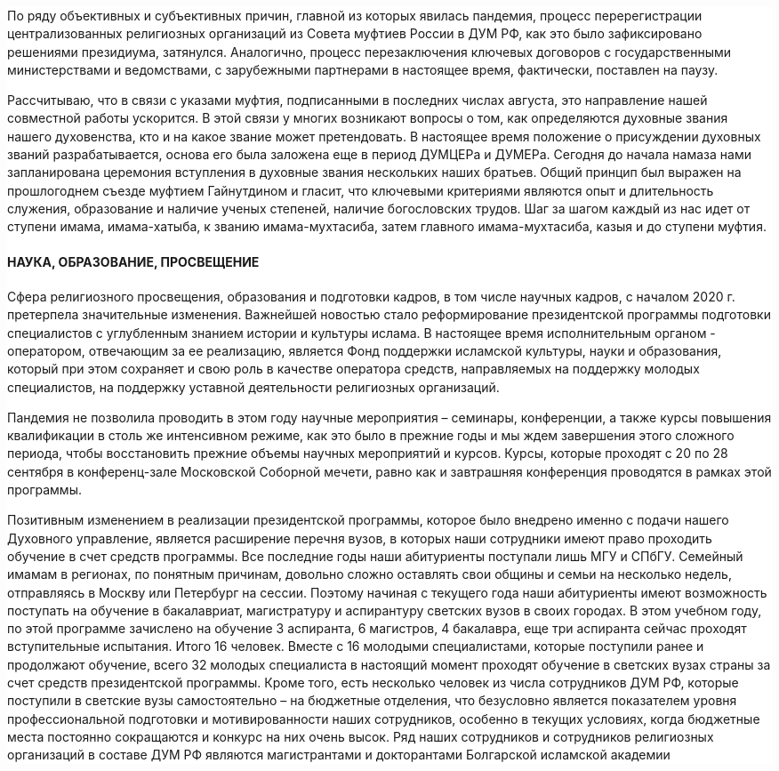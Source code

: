 По ряду объективных и субъективных причин, главной из которых явилась пандемия, процесс перерегистрации централизованных религиозных организаций из Совета муфтиев России в 
ДУМ РФ, как это было зафиксировано решениями президиума, затянулся. Аналогично, процесс перезаключения ключевых договоров с государственными министерствами и ведомствами, с 
зарубежными партнерами в настоящее время, фактически, поставлен на паузу.

Рассчитываю, что в связи с указами муфтия, подписанными в последних числах августа, это направление нашей совместной работы ускорится. В этой связи у многих возникают вопросы 
о том, как определяются духовные звания нашего духовенства, кто и на какое звание может претендовать. В настоящее время положение о присуждении духовных званий разрабатывается, 
основа его была заложена еще в период ДУМЦЕРа и ДУМЕРа. Сегодня до начала намаза нами запланирована церемония вступления в духовные звания нескольких наших братьев. Общий 
принцип был выражен на прошлогоднем съезде муфтием Гайнутдином и гласит, что ключевыми критериями являются опыт и длительность служения, образование и наличие ученых степеней, 
наличие богословских трудов. Шаг за шагом каждый из нас идет от ступени имама, имама-хатыба, к званию имама-мухтасиба, затем главного имама-мухтасиба, казыя и до ступени муфтия.

#### НАУКА, ОБРАЗОВАНИЕ, ПРОСВЕЩЕНИЕ

Сфера религиозного просвещения, образования и подготовки кадров, в том числе научных кадров, с началом 2020 г. претерпела значительные изменения. Важнейшей новостью стало 
реформирование президентской программы подготовки специалистов с углубленным знанием истории и культуры ислама. В настоящее время исполнительным органом - оператором, 
отвечающим за ее реализацию, является Фонд поддержки исламской культуры, науки и образования, который при этом сохраняет и свою роль в качестве оператора средств, направляемых 
на поддержку молодых специалистов, на поддержку уставной деятельности религиозных организаций.

Пандемия не позволила проводить в этом году научные мероприятия – семинары, конференции, а также курсы повышения квалификации в столь же интенсивном режиме, как это было в 
прежние годы и мы ждем завершения этого сложного периода, чтобы восстановить прежние объемы научных мероприятий и курсов. Курсы, которые проходят с 20 по 28 сентября в 
конференц-зале Московской Соборной мечети, равно как и завтрашняя конференция проводятся в рамках этой программы.

Позитивным изменением в реализации президентской программы, которое было внедрено именно с подачи нашего Духовного управление, является расширение перечня вузов, в которых 
наши сотрудники имеют право проходить обучение в счет средств программы. Все последние годы наши абитуриенты поступали лишь МГУ и СПбГУ. Семейный имамам в регионах, по понятным 
причинам, довольно сложно оставлять свои общины и семьи на несколько недель, отправляясь в Москву или Петербург на сессии. Поэтому начиная с текущего года наши абитуриенты 
имеют возможность поступать на обучение в бакалавриат, магистратуру и аспирантуру светских вузов в своих городах. В этом учебном году, по этой программе зачислено на обучение 
3 аспиранта, 6 магистров, 4 бакалавра, еще три аспиранта сейчас проходят вступительные испытания. Итого 16 человек. Вместе с 16 молодыми специалистами, которые поступили ранее 
и продолжают обучение, всего 32 молодых специалиста в настоящий момент проходят обучение в светских вузах страны за счет средств президентской программы. Кроме того, есть 
несколько человек из числа сотрудников ДУМ РФ, которые поступили в светские вузы самостоятельно – на бюджетные отделения, что безусловно является показателем уровня 
профессиональной подготовки и мотивированности наших сотрудников, особенно в текущих условиях, когда бюджетные места постоянно сокращаются и конкурс на них очень высок. Ряд 
наших сотрудников и сотрудников религиозных организаций в составе ДУМ РФ являются магистрантами и докторантами Болгарской исламской академии
